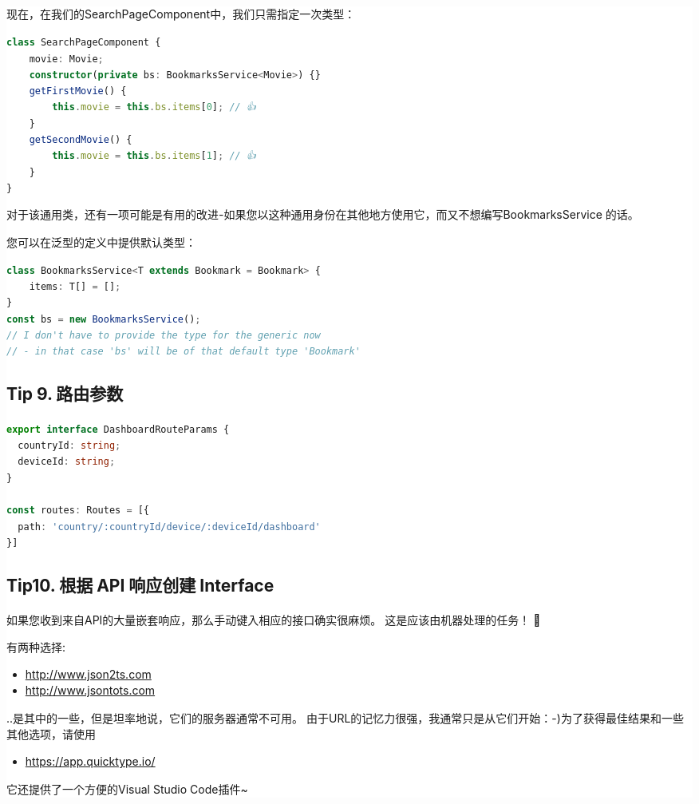 现在，在我们的SearchPageComponent中，我们只需指定一次类型：

```typescript
class SearchPageComponent {
    movie: Movie;
    constructor(private bs: BookmarksService<Movie>) {}
    getFirstMovie() {
        this.movie = this.bs.items[0]; // 👍
    }
    getSecondMovie() {
        this.movie = this.bs.items[1]; // 👍
    }
}
```

对于该通用类，还有一项可能是有用的改进-如果您以这种通用身份在其他地方使用它，而又不想编写BookmarksService <Bookmark>的话。

您可以在泛型的定义中提供默认类型：

```typescript
class BookmarksService<T extends Bookmark = Bookmark> {
    items: T[] = [];
}
const bs = new BookmarksService();
// I don't have to provide the type for the generic now
// - in that case 'bs' will be of that default type 'Bookmark'
```

## Tip 9. 路由参数

```typescript
export interface DashboardRouteParams {
  countryId: string;
  deviceId: string;
}

const routes: Routes = [{
  path: 'country/:countryId/device/:deviceId/dashboard'
}]

```

## Tip10. 根据 API 响应创建 Interface

如果您收到来自API的大量嵌套响应，那么手动键入相应的接口确实很麻烦。 这是应该由机器处理的任务！ 🤖

有两种选择:

- http://www.json2ts.com
- http://www.jsontots.com

..是其中的一些，但是坦率地说，它们的服务器通常不可用。 由于URL的记忆力很强，我通常只是从它们开始：-)为了获得最佳结果和一些其他选项，请使用

- https://app.quicktype.io/

它还提供了一个方便的Visual Studio Code插件~